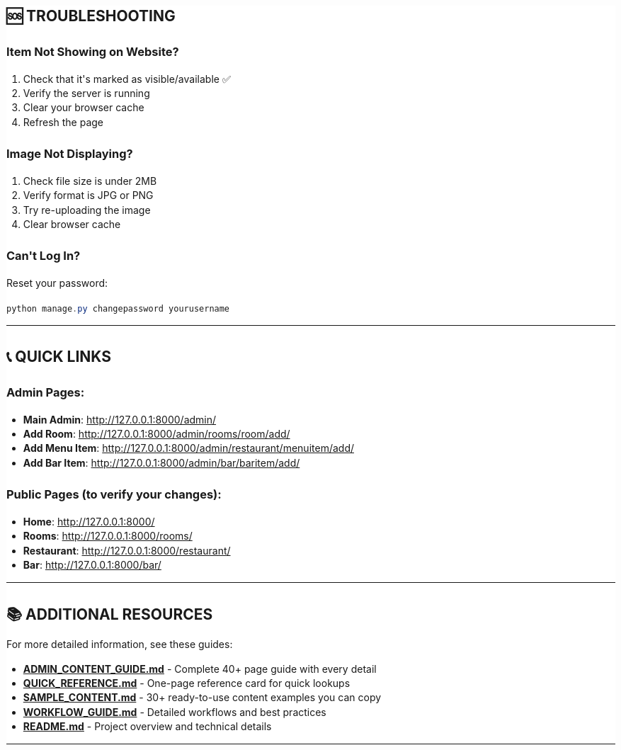 
## 🆘 TROUBLESHOOTING

### Item Not Showing on Website?
1. Check that it's marked as visible/available ✅
2. Verify the server is running
3. Clear your browser cache
4. Refresh the page

### Image Not Displaying?
1. Check file size is under 2MB
2. Verify format is JPG or PNG
3. Try re-uploading the image
4. Clear browser cache

### Can't Log In?
Reset your password:
```powershell
python manage.py changepassword yourusername
```

---

## 📞 QUICK LINKS

### Admin Pages:
- **Main Admin**: http://127.0.0.1:8000/admin/
- **Add Room**: http://127.0.0.1:8000/admin/rooms/room/add/
- **Add Menu Item**: http://127.0.0.1:8000/admin/restaurant/menuitem/add/
- **Add Bar Item**: http://127.0.0.1:8000/admin/bar/baritem/add/

### Public Pages (to verify your changes):
- **Home**: http://127.0.0.1:8000/
- **Rooms**: http://127.0.0.1:8000/rooms/
- **Restaurant**: http://127.0.0.1:8000/restaurant/
- **Bar**: http://127.0.0.1:8000/bar/

---

## 📚 ADDITIONAL RESOURCES

For more detailed information, see these guides:

- **[ADMIN_CONTENT_GUIDE.md](ADMIN_CONTENT_GUIDE.md)** - Complete 40+ page guide with every detail
- **[QUICK_REFERENCE.md](QUICK_REFERENCE.md)** - One-page reference card for quick lookups
- **[SAMPLE_CONTENT.md](SAMPLE_CONTENT.md)** - 30+ ready-to-use content examples you can copy
- **[WORKFLOW_GUIDE.md](WORKFLOW_GUIDE.md)** - Detailed workflows and best practices
- **[README.md](README.md)** - Project overview and technical details

---
